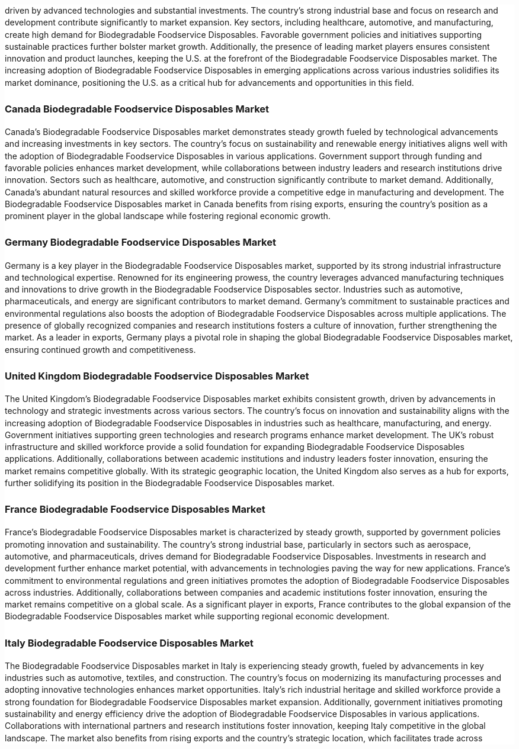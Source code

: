 driven by advanced technologies and substantial investments. The country&rsquo;s strong industrial base and focus on research and development contribute significantly to market expansion. Key sectors, including healthcare, automotive, and manufacturing, create high demand for Biodegradable Foodservice Disposables. Favorable government policies and initiatives supporting sustainable practices further bolster market growth. Additionally, the presence of leading market players ensures consistent innovation and product launches, keeping the U.S. at the forefront of the Biodegradable Foodservice Disposables market. The increasing adoption of Biodegradable Foodservice Disposables in emerging applications across various industries solidifies its market dominance, positioning the U.S. as a critical hub for advancements and opportunities in this field.</p><h3>Canada Biodegradable Foodservice Disposables Market</h3><p>Canada&rsquo;s Biodegradable Foodservice Disposables market demonstrates steady growth fueled by technological advancements and increasing investments in key sectors. The country&rsquo;s focus on sustainability and renewable energy initiatives aligns well with the adoption of Biodegradable Foodservice Disposables in various applications. Government support through funding and favorable policies enhances market development, while collaborations between industry leaders and research institutions drive innovation. Sectors such as healthcare, automotive, and construction significantly contribute to market demand. Additionally, Canada&rsquo;s abundant natural resources and skilled workforce provide a competitive edge in manufacturing and development. The Biodegradable Foodservice Disposables market in Canada benefits from rising exports, ensuring the country&rsquo;s position as a prominent player in the global landscape while fostering regional economic growth.</p><h3>Germany Biodegradable Foodservice Disposables Market</h3><p>Germany is a key player in the Biodegradable Foodservice Disposables market, supported by its strong industrial infrastructure and technological expertise. Renowned for its engineering prowess, the country leverages advanced manufacturing techniques and innovations to drive growth in the Biodegradable Foodservice Disposables sector. Industries such as automotive, pharmaceuticals, and energy are significant contributors to market demand. Germany&rsquo;s commitment to sustainable practices and environmental regulations also boosts the adoption of Biodegradable Foodservice Disposables across multiple applications. The presence of globally recognized companies and research institutions fosters a culture of innovation, further strengthening the market. As a leader in exports, Germany plays a pivotal role in shaping the global Biodegradable Foodservice Disposables market, ensuring continued growth and competitiveness.</p><h3>United Kingdom Biodegradable Foodservice Disposables Market</h3><p>The United Kingdom&rsquo;s Biodegradable Foodservice Disposables market exhibits consistent growth, driven by advancements in technology and strategic investments across various sectors. The country&rsquo;s focus on innovation and sustainability aligns with the increasing adoption of Biodegradable Foodservice Disposables in industries such as healthcare, manufacturing, and energy. Government initiatives supporting green technologies and research programs enhance market development. The UK&rsquo;s robust infrastructure and skilled workforce provide a solid foundation for expanding Biodegradable Foodservice Disposables applications. Additionally, collaborations between academic institutions and industry leaders foster innovation, ensuring the market remains competitive globally. With its strategic geographic location, the United Kingdom also serves as a hub for exports, further solidifying its position in the Biodegradable Foodservice Disposables market.</p><h3>France Biodegradable Foodservice Disposables Market</h3><p>France&rsquo;s Biodegradable Foodservice Disposables market is characterized by steady growth, supported by government policies promoting innovation and sustainability. The country&rsquo;s strong industrial base, particularly in sectors such as aerospace, automotive, and pharmaceuticals, drives demand for Biodegradable Foodservice Disposables. Investments in research and development further enhance market potential, with advancements in technologies paving the way for new applications. France&rsquo;s commitment to environmental regulations and green initiatives promotes the adoption of Biodegradable Foodservice Disposables across industries. Additionally, collaborations between companies and academic institutions foster innovation, ensuring the market remains competitive on a global scale. As a significant player in exports, France contributes to the global expansion of the Biodegradable Foodservice Disposables market while supporting regional economic development.</p><h3>Italy Biodegradable Foodservice Disposables Market</h3><p>The Biodegradable Foodservice Disposables market in Italy is experiencing steady growth, fueled by advancements in key industries such as automotive, textiles, and construction. The country&rsquo;s focus on modernizing its manufacturing processes and adopting innovative technologies enhances market opportunities. Italy&rsquo;s rich industrial heritage and skilled workforce provide a strong foundation for Biodegradable Foodservice Disposables market expansion. Additionally, government initiatives promoting sustainability and energy efficiency drive the adoption of Biodegradable Foodservice Disposables in various applications. Collaborations with international partners and research institutions foster innovation, keeping Italy competitive in the global landscape. The market also benefits from rising exports and the country&rsquo;s strategic location, which facilitates trade across